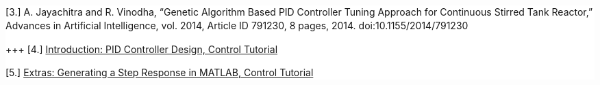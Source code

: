 [3.] A. Jayachitra and R. Vinodha, “Genetic Algorithm Based PID Controller Tuning Approach for Continuous Stirred Tank Reactor,” Advances in Artificial Intelligence, vol. 2014, Article ID 791230, 8 pages, 2014. doi:10.1155/2014/791230

+++
[4.] [Introduction: PID Controller Design, Control Tutorial](http://ctms.engin.umich.edu/CTMS/index.php?example=Introduction&section=ControlPID)

[5.] [Extras: Generating a Step Response in MATLAB, Control Tutorial](http://ctms.engin.umich.edu/CTMS/index.php?aux=Extras_step)
